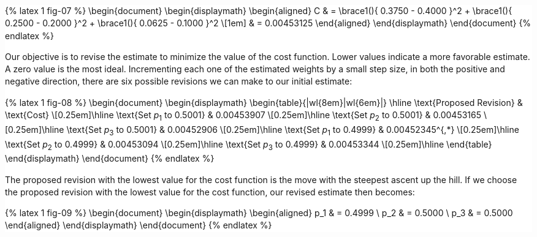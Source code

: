 {% latex 1 fig-07 %}
    \begin{document}
    \begin{displaymath}
    \begin{aligned}
    C
    & =
    \brace1(){ 0.3750 - 0.4000 }^2
    +
    \brace1(){ 0.2500 - 0.2000 }^2
    +
    \brace1(){ 0.0625 - 0.1000 }^2
    \\[1em]
    & = 0.00453125
    \end{aligned}
    \end{displaymath}
    \end{document}
{% endlatex %}

Our objective is to revise the estimate to minimize the value of the cost function. Lower values indicate a more favorable estimate. A zero value is the most ideal. Incrementing each one of the estimated weights by a small step size, in both the positive and negative direction, there are six possible revisions we can make to our initial estimate:

{% latex 1 fig-08 %}
    \begin{document}
    \begin{displaymath}
    \begin{table}{|wl{8em}|wl{6em}|}
    \hline
    \text{Proposed Revision} & \text{Cost}
    \\[0.25em]\hline
    \text{Set $p_1$ to $0.5001$} & 0.00453907
    \\[0.25em]\hline
    \text{Set $p_2$ to $0.5001$} & 0.00453165
    \\[0.25em]\hline
    \text{Set $p_3$ to $0.5001$} & 0.00452906
    \\[0.25em]\hline
    \text{Set $p_1$ to $0.4999$} & 0.00452345^{\,*}
    \\[0.25em]\hline
    \text{Set $p_2$ to $0.4999$} & 0.00453094
    \\[0.25em]\hline
    \text{Set $p_3$ to $0.4999$} & 0.00453344
    \\[0.25em]\hline
    \end{table}
    \end{displaymath}
    \end{document}
{% endlatex %}

The proposed revision with the lowest value for the cost function is the move with the steepest ascent up the hill. If we choose the proposed revision with the lowest value for the cost function, our revised estimate then becomes:

{% latex 1 fig-09 %}
    \begin{document}
    \begin{displaymath}
    \begin{aligned}
    p_1 & = 0.4999
    \\
    p_2 & = 0.5000
    \\
    p_3 & = 0.5000
    \end{aligned}
    \end{displaymath}
    \end{document}
{% endlatex %}
